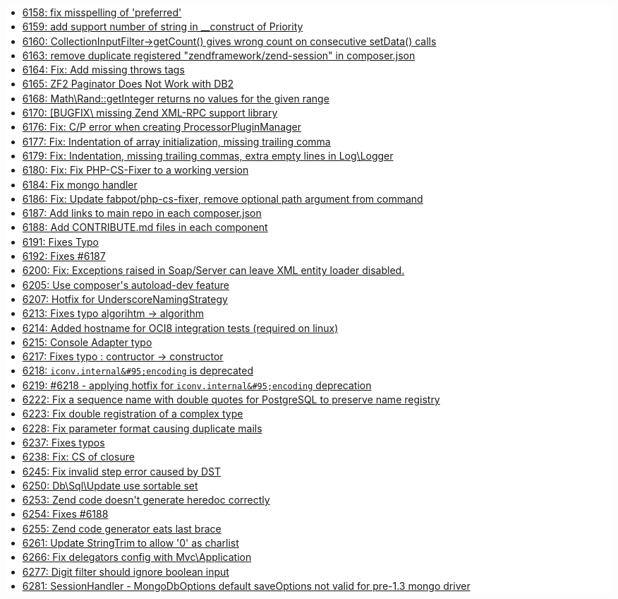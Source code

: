 - [6158: fix misspelling of 'preferred'](https://github.com/zendframework/zf2/pull/6158)
- [6159: add support number of string in &#95;&#95;construct of Priority](https://github.com/zendframework/zf2/pull/6159)
- [6160: CollectionInputFilter-&gt;getCount() gives wrong count on consecutive setData() calls](https://github.com/zendframework/zf2/pull/6160)
- [6163: remove duplicate registered &quot;zendframework/zend-session&quot; in composer.json](https://github.com/zendframework/zf2/pull/6163)
- [6164: Fix: Add missing throws tags](https://github.com/zendframework/zf2/pull/6164)
- [6165: ZF2 Paginator Does Not Work with DB2](https://github.com/zendframework/zf2/issues/6165)
- [6168: Math\Rand::getInteger returns no values for the given range](https://github.com/zendframework/zf2/pull/6168)
- [6170: &#91;BUGFIX&#92; missing Zend XML-RPC support library](https://github.com/zendframework/zf2/pull/6170)
- [6176: Fix: C/P error when creating ProcessorPluginManager](https://github.com/zendframework/zf2/pull/6176)
- [6177: Fix: Indentation of array initialization, missing trailing comma](https://github.com/zendframework/zf2/pull/6177)
- [6179: Fix: Indentation, missing trailing commas, extra empty lines in Log\Logger](https://github.com/zendframework/zf2/pull/6179)
- [6180: Fix: Fix PHP-CS-Fixer to a working version](https://github.com/zendframework/zf2/pull/6180)
- [6184: Fix mongo handler](https://github.com/zendframework/zf2/pull/6184)
- [6186: Fix: Update fabpot/php-cs-fixer, remove optional path argument from command](https://github.com/zendframework/zf2/pull/6186)
- [6187: Add links to main repo in each composer.json](https://github.com/zendframework/zf2/issues/6187)
- [6188: Add CONTRIBUTE.md files in each component](https://github.com/zendframework/zf2/issues/6188)
- [6191: Fixes Typo](https://github.com/zendframework/zf2/pull/6191)
- [6192: Fixes #6187](https://github.com/zendframework/zf2/pull/6192)
- [6200: Fix: Exceptions raised in Soap/Server can leave XML entity loader disabled.](https://github.com/zendframework/zf2/pull/6200)
- [6205: Use composer's autoload-dev feature](https://github.com/zendframework/zf2/pull/6205)
- [6207: Hotfix for UnderscoreNamingStrategy](https://github.com/zendframework/zf2/pull/6207)
- [6213: Fixes typo algorihtm -&gt; algorithm](https://github.com/zendframework/zf2/pull/6213)
- [6214: Added hostname for OCI8 integration tests (required on linux)](https://github.com/zendframework/zf2/pull/6214)
- [6215: Console Adapter typo](https://github.com/zendframework/zf2/pull/6215)
- [6217: Fixes typo : contructor -&gt; constructor](https://github.com/zendframework/zf2/pull/6217)
- [6218: `iconv.internal&#95;encoding` is deprecated](https://github.com/zendframework/zf2/issues/6218)
- [6219: #6218 - applying hotfix for `iconv.internal&#95;encoding` deprecation](https://github.com/zendframework/zf2/pull/6219)
- [6222: Fix a sequence name with double quotes for PostgreSQL to preserve name registry](https://github.com/zendframework/zf2/pull/6222)
- [6223: Fix double registration of a complex type](https://github.com/zendframework/zf2/pull/6223)
- [6228: Fix parameter format causing duplicate mails](https://github.com/zendframework/zf2/pull/6228)
- [6237: Fixes typos](https://github.com/zendframework/zf2/pull/6237)
- [6238: Fix: CS of closure](https://github.com/zendframework/zf2/pull/6238)
- [6245: Fix invalid step error caused by DST](https://github.com/zendframework/zf2/pull/6245)
- [6250: Db\Sql\Update use sortable set](https://github.com/zendframework/zf2/pull/6250)
- [6253: Zend code doesn't generate heredoc correctly ](https://github.com/zendframework/zf2/issues/6253)
- [6254: Fixes #6188](https://github.com/zendframework/zf2/pull/6254)
- [6255: Zend code generator eats last brace](https://github.com/zendframework/zf2/issues/6255)
- [6261: Update StringTrim to allow '0' as charlist](https://github.com/zendframework/zf2/pull/6261)
- [6266: Fix delegators config with Mvc\Application](https://github.com/zendframework/zf2/pull/6266)
- [6277: Digit filter should ignore boolean input](https://github.com/zendframework/zf2/pull/6277)
- [6281: SessionHandler - MongoDbOptions default saveOptions not valid for pre-1.3 mongo driver](https://github.com/zendframework/zf2/issues/6281)